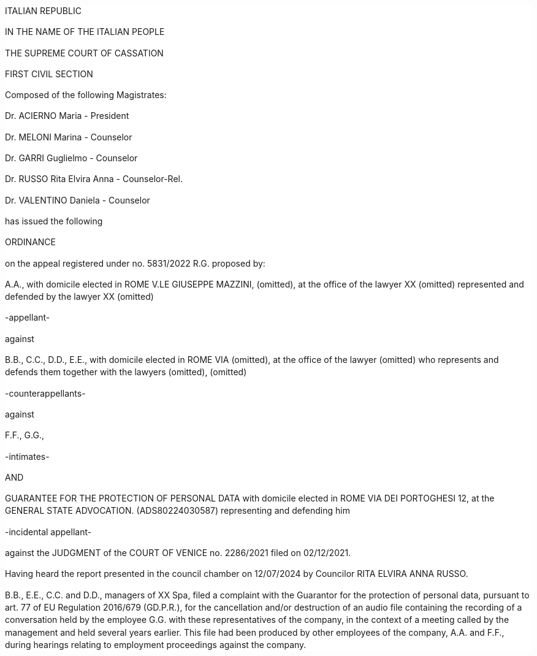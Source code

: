 ITALIAN REPUBLIC

IN THE NAME OF THE ITALIAN PEOPLE

THE SUPREME COURT OF CASSATION

FIRST CIVIL SECTION

Composed of the following Magistrates:

Dr. ACIERNO Maria - President

Dr. MELONI Marina - Counselor

Dr. GARRI Guglielmo - Counselor

Dr. RUSSO Rita Elvira Anna - Counselor-Rel.

Dr. VALENTINO Daniela - Counselor

has issued the following

ORDINANCE

on the appeal registered under no. 5831/2022 R.G. proposed by:

A.A., with domicile elected in ROME V.LE GIUSEPPE MAZZINI, (omitted), at the office of the lawyer XX (omitted) represented and defended by the lawyer XX (omitted)

-appellant-

against

B.B., C.C., D.D., E.E., with domicile elected in ROME VIA (omitted), at the office of the lawyer (omitted) who represents and defends them together with the lawyers (omitted), (omitted)

-counterappellants-

against

F.F., G.G.,

-intimates-

AND

GUARANTEE FOR THE PROTECTION OF PERSONAL DATA with domicile elected in ROME VIA DEI PORTOGHESI 12, at the GENERAL STATE ADVOCATION. (ADS80224030587) representing and defending him

-incidental appellant-

against the JUDGMENT of the COURT OF VENICE no. 2286/2021 filed on 02/12/2021.

Having heard the report presented in the council chamber on 12/07/2024 by Councilor RITA ELVIRA ANNA RUSSO.

B.B., E.E., C.C. and D.D., managers of XX Spa, filed a complaint with the Guarantor for the protection of personal data, pursuant to art. 77
of EU Regulation 2016/679
(GD.P.R.), for the cancellation and/or destruction of an audio file containing the recording of a conversation held by the employee G.G. with these representatives of the company, in the context of a meeting called by the management and held several years earlier. This file had been produced by other employees of the company, A.A. and F.F., during hearings relating to employment proceedings against the company.
